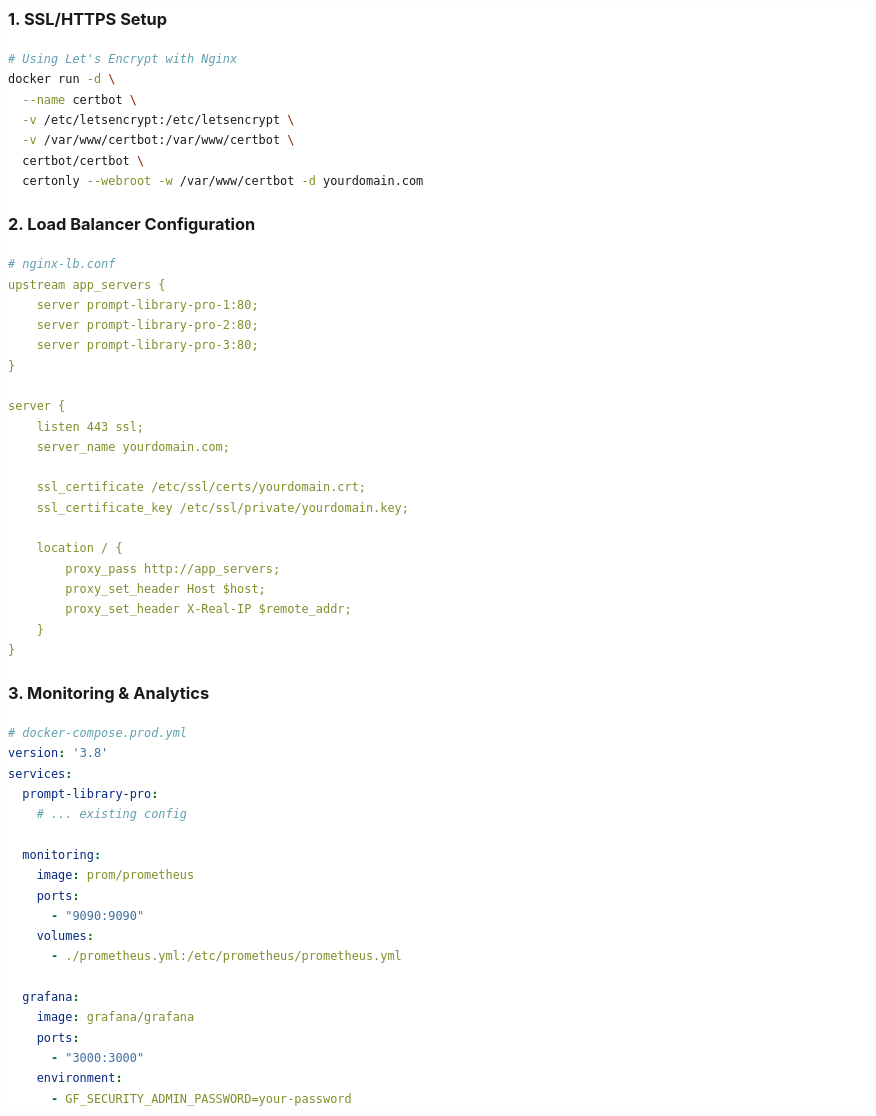 ### 1. SSL/HTTPS Setup
```bash
# Using Let's Encrypt with Nginx
docker run -d \
  --name certbot \
  -v /etc/letsencrypt:/etc/letsencrypt \
  -v /var/www/certbot:/var/www/certbot \
  certbot/certbot \
  certonly --webroot -w /var/www/certbot -d yourdomain.com
```

### 2. Load Balancer Configuration
```yaml
# nginx-lb.conf
upstream app_servers {
    server prompt-library-pro-1:80;
    server prompt-library-pro-2:80;
    server prompt-library-pro-3:80;
}

server {
    listen 443 ssl;
    server_name yourdomain.com;
    
    ssl_certificate /etc/ssl/certs/yourdomain.crt;
    ssl_certificate_key /etc/ssl/private/yourdomain.key;
    
    location / {
        proxy_pass http://app_servers;
        proxy_set_header Host $host;
        proxy_set_header X-Real-IP $remote_addr;
    }
}
```

### 3. Monitoring & Analytics
```yaml
# docker-compose.prod.yml
version: '3.8'
services:
  prompt-library-pro:
    # ... existing config
    
  monitoring:
    image: prom/prometheus
    ports:
      - "9090:9090"
    volumes:
      - ./prometheus.yml:/etc/prometheus/prometheus.yml
      
  grafana:
    image: grafana/grafana
    ports:
      - "3000:3000"
    environment:
      - GF_SECURITY_ADMIN_PASSWORD=your-password
```
